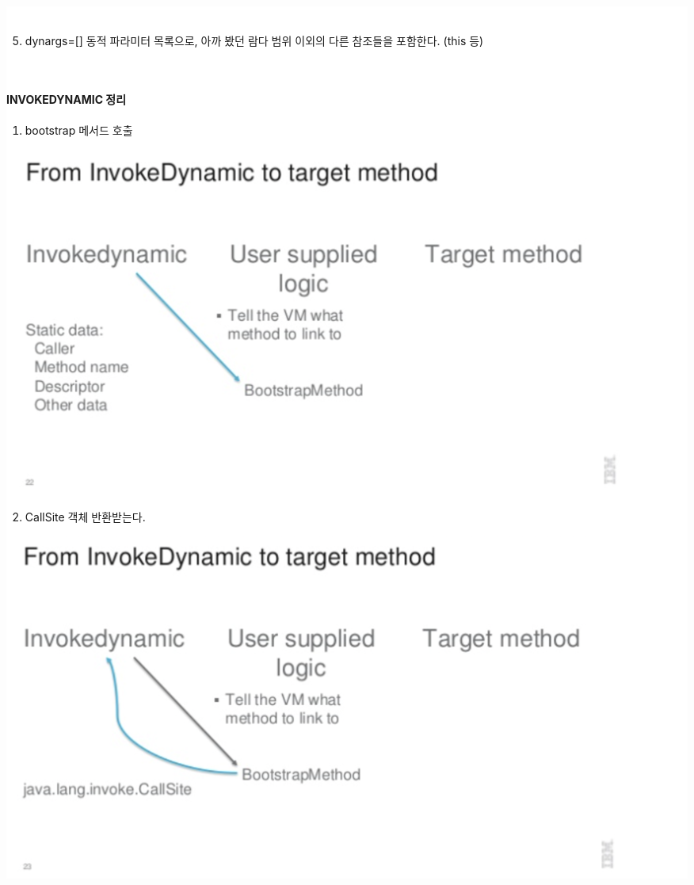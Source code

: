 <br/>

5) dynargs=[]
동적 파라미터 목록으로, 아까 봤던 람다 범위 이외의 다른 참조들을 포함한다. (this 등)

<br/>

#### INVOKEDYNAMIC 정리
1) bootstrap 메서드 호출

![img.png](image/item3/img.png)

2) CallSite 객체 반환받는다.

![img_1.png](image/item3/img_1.png)
